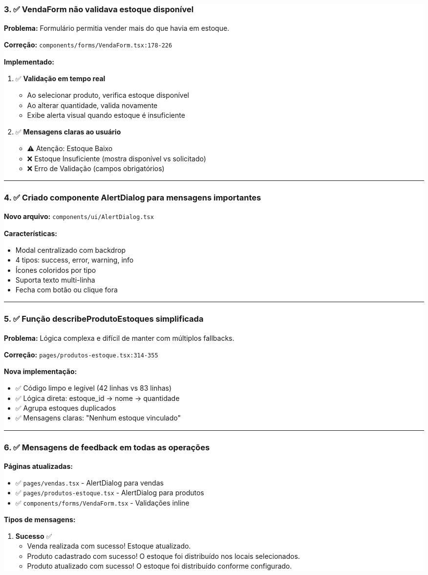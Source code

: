 
### 3. ✅ VendaForm não validava estoque disponível

**Problema:** Formulário permitia vender mais do que havia em estoque.

**Correção:** `components/forms/VendaForm.tsx:178-226`

**Implementado:**
1. ✅ **Validação em tempo real**
   - Ao selecionar produto, verifica estoque disponível
   - Ao alterar quantidade, valida novamente
   - Exibe alerta visual quando estoque é insuficiente

2. ✅ **Mensagens claras ao usuário**
   - ⚠️ Atenção: Estoque Baixo
   - ❌ Estoque Insuficiente (mostra disponível vs solicitado)
   - ❌ Erro de Validação (campos obrigatórios)

---

### 4. ✅ Criado componente AlertDialog para mensagens importantes

**Novo arquivo:** `components/ui/AlertDialog.tsx`

**Características:**
- Modal centralizado com backdrop
- 4 tipos: success, error, warning, info
- Ícones coloridos por tipo
- Suporta texto multi-linha
- Fecha com botão ou clique fora

---

### 5. ✅ Função describeProdutoEstoques simplificada

**Problema:** Lógica complexa e difícil de manter com múltiplos fallbacks.

**Correção:** `pages/produtos-estoque.tsx:314-355`

**Nova implementação:**
- ✅ Código limpo e legível (42 linhas vs 83 linhas)
- ✅ Lógica direta: estoque_id → nome → quantidade
- ✅ Agrupa estoques duplicados
- ✅ Mensagens claras: "Nenhum estoque vinculado"

---

### 6. ✅ Mensagens de feedback em todas as operações

**Páginas atualizadas:**
- ✅ `pages/vendas.tsx` - AlertDialog para vendas
- ✅ `pages/produtos-estoque.tsx` - AlertDialog para produtos
- ✅ `components/forms/VendaForm.tsx` - Validações inline

**Tipos de mensagens:**
1. **Sucesso** ✅
   - Venda realizada com sucesso! Estoque atualizado.
   - Produto cadastrado com sucesso! O estoque foi distribuído nos locais selecionados.
   - Produto atualizado com sucesso! O estoque foi distribuído conforme configurado.
